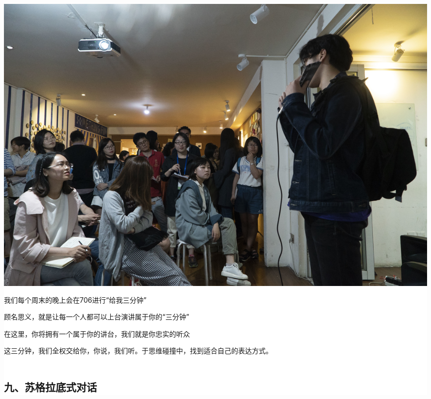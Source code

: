![图片](images/8.jpeg)

我们每个周末的晚上会在706进行“给我三分钟”

顾名思义，就是让每一个人都可以上台演讲属于你的“三分钟”

在这里，你将拥有一个属于你的讲台，我们就是你忠实的听众

这三分钟，我们全权交给你，你说，我们听。于思维碰撞中，找到适合自己的表达方式。
<br><br>

## 九、苏格拉底式对话

